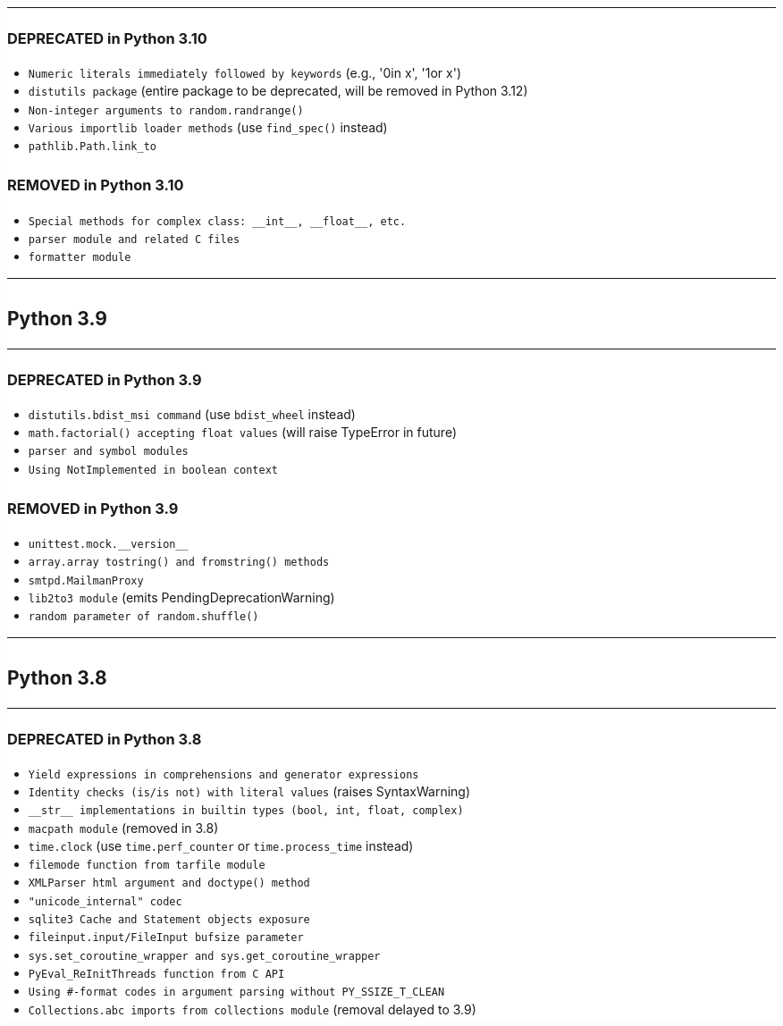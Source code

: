 -----------

### DEPRECATED in Python 3.10

- ```Numeric literals immediately followed by keywords``` (e.g., '0in x', '1or x')
- ```distutils package``` (entire package to be deprecated, will be removed in Python 3.12)
- ```Non-integer arguments to random.randrange()```
- ```Various importlib loader methods``` (use ```find_spec()``` instead)
- ```pathlib.Path.link_to```

### REMOVED in Python 3.10

- ```Special methods for complex class: __int__, __float__, etc.```
- ```parser module and related C files```
- ```formatter module```

-----------

## Python 3.9

-----------

### DEPRECATED in Python 3.9

- ```distutils.bdist_msi command``` (use ```bdist_wheel``` instead)
- ```math.factorial() accepting float values``` (will raise TypeError in future)
- ```parser and symbol modules```
- ```Using NotImplemented in boolean context```

### REMOVED in Python 3.9

- ```unittest.mock.__version__```
- ```array.array tostring() and fromstring() methods```
- ```smtpd.MailmanProxy```
- ```lib2to3 module``` (emits PendingDeprecationWarning)
- ```random parameter of random.shuffle()```

-----------

## Python 3.8

-----------

### DEPRECATED in Python 3.8

- ```Yield expressions in comprehensions and generator expressions```
- ```Identity checks (is/is not) with literal values``` (raises SyntaxWarning)
- ```__str__ implementations in builtin types (bool, int, float, complex)```
- ```macpath module``` (removed in 3.8)
- ```time.clock``` (use ```time.perf_counter``` or ```time.process_time``` instead)
- ```filemode function from tarfile module```
- ```XMLParser html argument and doctype() method```
- ```"unicode_internal" codec```
- ```sqlite3 Cache and Statement objects exposure```
- ```fileinput.input/FileInput bufsize parameter```
- ```sys.set_coroutine_wrapper and sys.get_coroutine_wrapper```
- ```PyEval_ReInitThreads function from C API```
- ```Using #-format codes in argument parsing without PY_SSIZE_T_CLEAN```
- ```Collections.abc imports from collections module``` (removal delayed to 3.9)
